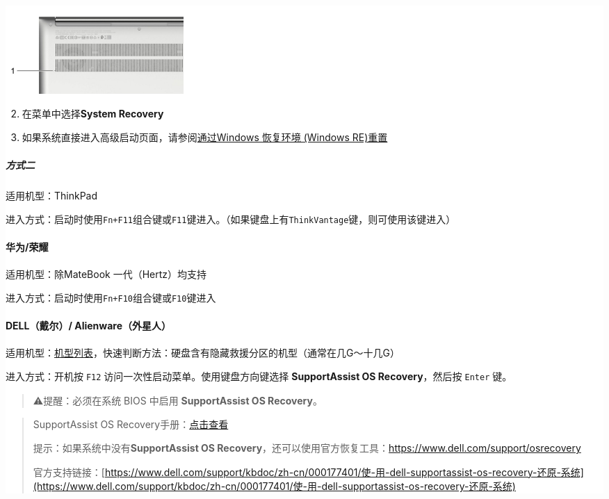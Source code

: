    <img src="./assets/image-20230310125931824.png" alt="image-20230310125931824" style="zoom:25%;" />

2. 在菜单中选择**System Recovery**

3. 如果系统直接进入高级启动页面，请参阅[通过Windows 恢复环境 (Windows RE)重置](#WinRE)





##### 方式二

适用机型：ThinkPad

进入方式：启动时使用`Fn+F11`组合键或`F11`键进入。（如果键盘上有`ThinkVantage`键，则可使用该键进入）



#### 华为/荣耀

适用机型：除MateBook 一代（Hertz）均支持

进入方式：启动时使用`Fn+F10`组合键或`F10`键进入



#### DELL（戴尔）/ Alienware（外星人）

适用机型：[机型列表](https://github.com/wjy2311077/PC-Repair-Guide-Manual/blob/72b11d1bd71fc3f6c7f0bc87cb4dcd4f52ca6de5/%E5%AE%98%E6%96%B9%E8%B5%84%E6%96%99/%E6%88%B4%E5%B0%94/Dell%20SupportAssist%20OS%20Recovery%20Support%20Matrix.pdf)，快速判断方法：硬盘含有隐藏救援分区的机型（通常在几G～十几G）

进入方式：开机按 `F12` 访问一次性启动菜单。使用键盘方向键选择 **SupportAssist OS Recovery**，然后按 `Enter` 键。 

> ⚠️提醒：必须在系统 BIOS 中启用 **SupportAssist OS Recovery**。

> SupportAssist OS Recovery手册：[点击查看](https://github.com/wjy2311077/PC-Repair-Guide-Manual/blob/72b11d1bd71fc3f6c7f0bc87cb4dcd4f52ca6de5/%E5%AE%98%E6%96%B9%E8%B5%84%E6%96%99/%E6%88%B4%E5%B0%94/Dell%20SupportAssist%20OS%20Recovery%20%E7%94%A8%E6%88%B7%E6%8C%87%E5%8D%97.pdf)
>
> 提示：如果系统中没有**SupportAssist OS Recovery**，还可以使用官方恢复工具：https://www.dell.com/support/osrecovery
>
> 官方支持链接：[https://www.dell.com/support/kbdoc/zh-cn/000177401/使-用-dell-supportassist-os-recovery-还原-系统](https://www.dell.com/support/kbdoc/zh-cn/000177401/使-用-dell-supportassist-os-recovery-还原-系统)
